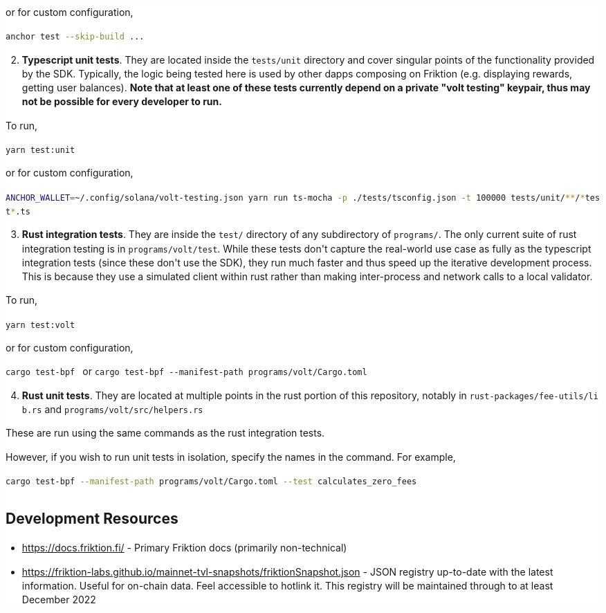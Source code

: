 or for custom configuration,

```bash
anchor test --skip-build ...
```

2.  **Typescript unit tests**. They are located inside the `tests/unit` directory and cover singular points of the functionality provided by the SDK. Typically, the logic being tested here is used by other dapps composing on Friktion (e.g. displaying rewards, getting user balances). **Note that at least one of these tests currently depend on a private "volt testing" keypair, thus may not be possible for every developer to run.**

To run,

```bash
yarn test:unit
```

or for custom configuration,

```bash
ANCHOR_WALLET=~/.config/solana/volt-testing.json yarn run ts-mocha -p ./tests/tsconfig.json -t 100000 tests/unit/**/*test*.ts
```

3.  **Rust integration tests**. They are inside the `test/` directory of any subdirectory of `programs/`. The only current suite of rust integration testing is in `programs/volt/test`. While these tests don't capture the real-world use case as fully as the typescript integration tests (since these don't use the SDK), they run much faster and thus speed up the iterative development process. This is because they use a simulated client within rust rather than making inter-process and network calls to a local validator.

To run,

```bash
yarn test:volt
```

or for custom configuration,

`cargo test-bpf ` or `cargo test-bpf --manifest-path programs/volt/Cargo.toml`

4.  **Rust unit tests**. They are located at multiple points in the rust portion of this repository, notably in `rust-packages/fee-utils/lib.rs` and `programs/volt/src/helpers.rs`

These are run using the same commands as the rust integration tests.

However, if you wish to run unit tests in isolation, specify the names in the command. For example,

```bash
cargo test-bpf --manifest-path programs/volt/Cargo.toml --test calculates_zero_fees
```

## Development Resources

- https://docs.friktion.fi/ - Primary Friktion docs (primarily non-technical)

- https://friktion-labs.github.io/mainnet-tvl-snapshots/friktionSnapshot.json - JSON registry up-to-date with the latest information. Useful for on-chain data. Feel accessible to hotlink it. This registry will be maintained through to at least December 2022
